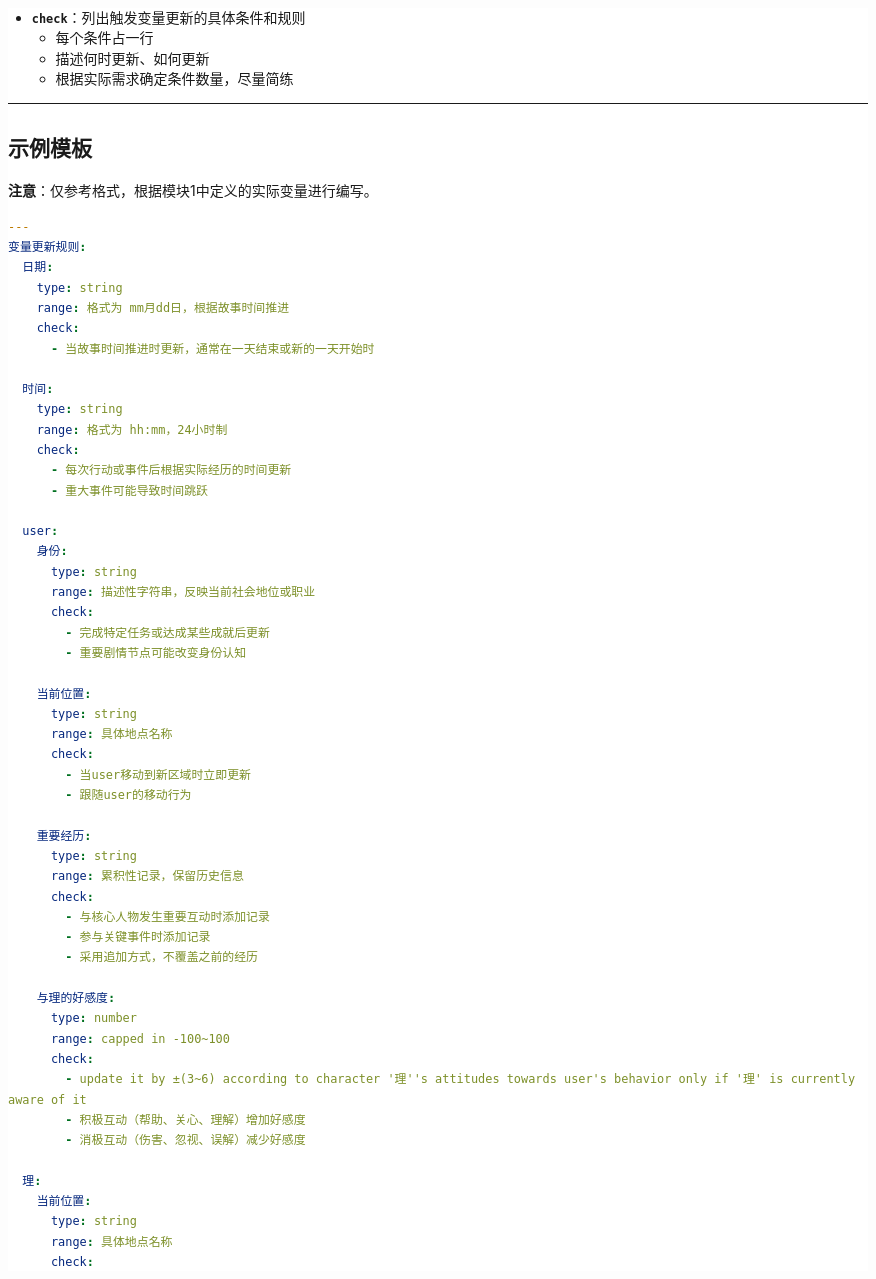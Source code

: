- **`check`**：列出触发变量更新的具体条件和规则
  - 每个条件占一行
  - 描述何时更新、如何更新
  - 根据实际需求确定条件数量，尽量简练

---

## 示例模板

**注意**：仅参考格式，根据模块1中定义的实际变量进行编写。

```yaml
---
变量更新规则:
  日期:
    type: string
    range: 格式为 mm月dd日，根据故事时间推进
    check:
      - 当故事时间推进时更新，通常在一天结束或新的一天开始时

  时间:
    type: string
    range: 格式为 hh:mm，24小时制
    check:
      - 每次行动或事件后根据实际经历的时间更新
      - 重大事件可能导致时间跳跃

  user:
    身份:
      type: string
      range: 描述性字符串，反映当前社会地位或职业
      check:
        - 完成特定任务或达成某些成就后更新
        - 重要剧情节点可能改变身份认知

    当前位置:
      type: string
      range: 具体地点名称
      check:
        - 当user移动到新区域时立即更新
        - 跟随user的移动行为

    重要经历:
      type: string
      range: 累积性记录，保留历史信息
      check:
        - 与核心人物发生重要互动时添加记录
        - 参与关键事件时添加记录
        - 采用追加方式，不覆盖之前的经历

    与理的好感度:
      type: number
      range: capped in -100~100
      check:
        - update it by ±(3~6) according to character '理''s attitudes towards user's behavior only if '理' is currently aware of it
        - 积极互动（帮助、关心、理解）增加好感度
        - 消极互动（伤害、忽视、误解）减少好感度

  理:
    当前位置:
      type: string
      range: 具体地点名称
      check:
```